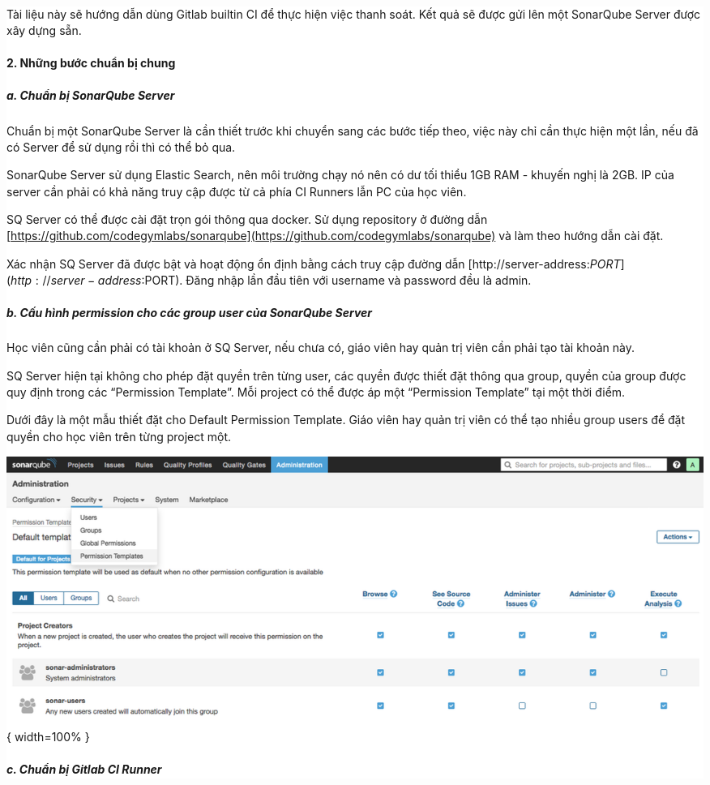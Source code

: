 Tài liệu này sẽ hướng dẫn dùng Gitlab builtin CI để thực hiện việc thanh soát. Kết quả sẽ được gửi lên một SonarQube Server được xây dựng sẵn.

#### 2. Những bước chuẩn bị chung

##### a. Chuẩn bị SonarQube Server

Chuẩn bị một SonarQube Server là cần thiết trước khi chuyển sang các bước tiếp theo, việc này chỉ cần thực hiện một lần, nếu đã có Server để sử dụng rồi thì có thể bỏ qua.

SonarQube Server sử dụng Elastic Search, nên môi trường chạy nó nên có dư tối thiểu 1GB RAM - khuyến nghị là 2GB. IP của server cần phải có khả năng truy cập được từ cả phía CI Runners lẫn PC của học viên.

SQ Server có thể được cài đặt trọn gói thông qua docker. Sử dụng repository ở đường dẫn [https://github.com/codegymlabs/sonarqube](https://github.com/codegymlabs/sonarqube) và làm theo hướng dẫn cài đặt.

Xác nhận SQ Server đã được bật và hoạt động ổn định bằng cách truy cập đường dẫn [http://server-address:$PORT](http://server-address:$PORT). Đăng nhập lần đầu tiên với username và password đều là admin.

##### b. Cấu hình permission cho các group user của SonarQube Server

Học viên cũng cần phải có tài khoản ở SQ Server, nếu chưa có, giáo viên hay quản trị viên cần phải tạo tài khoản này.

SQ Server hiện tại không cho phép đặt quyền trên từng user, các quyền được thiết đặt thông qua group, quyền của group được quy định trong các “Permission Template”. Mỗi project có thể được áp một “Permission Template” tại một thời điểm.

Dưới đây là một mẫu thiết đặt cho Default Permission Template. Giáo viên hay quản trị viên có thể tạo nhiều group users để đặt quyền cho học viên trên từng project một.

![](./images/02.png){ width=100% }

##### c. Chuẩn bị Gitlab CI Runner
